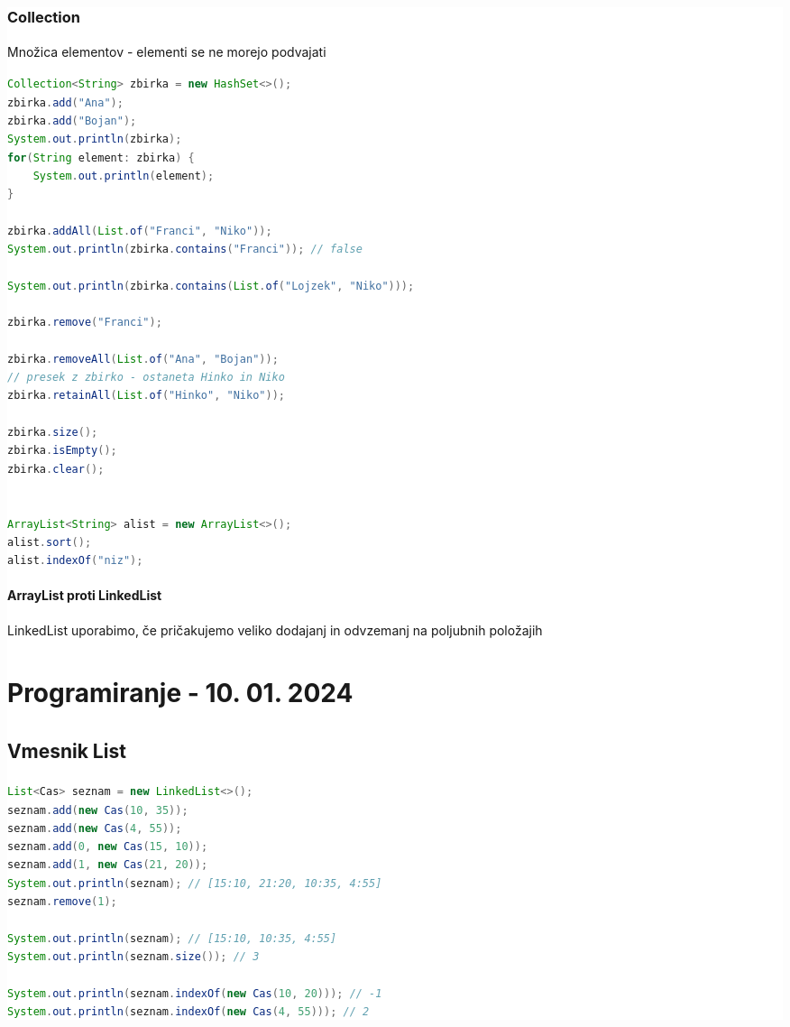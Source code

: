 ### Collection

Množica elementov - elementi se ne morejo podvajati

``` java
Collection<String> zbirka = new HashSet<>();
zbirka.add("Ana");
zbirka.add("Bojan");
System.out.println(zbirka);
for(String element: zbirka) {
    System.out.println(element);
}

zbirka.addAll(List.of("Franci", "Niko"));
System.out.println(zbirka.contains("Franci")); // false

System.out.println(zbirka.contains(List.of("Lojzek", "Niko")));

zbirka.remove("Franci");

zbirka.removeAll(List.of("Ana", "Bojan"));
// presek z zbirko - ostaneta Hinko in Niko
zbirka.retainAll(List.of("Hinko", "Niko"));

zbirka.size();
zbirka.isEmpty();
zbirka.clear();


ArrayList<String> alist = new ArrayList<>();
alist.sort();
alist.indexOf("niz");
```

#### ArrayList proti LinkedList

LinkedList uporabimo, če pričakujemo veliko dodajanj in odvzemanj na
poljubnih položajih

# Programiranje - 10. 01. 2024

## Vmesnik List

``` java
List<Cas> seznam = new LinkedList<>();
seznam.add(new Cas(10, 35));
seznam.add(new Cas(4, 55));
seznam.add(0, new Cas(15, 10));
seznam.add(1, new Cas(21, 20));
System.out.println(seznam); // [15:10, 21:20, 10:35, 4:55]
seznam.remove(1);

System.out.println(seznam); // [15:10, 10:35, 4:55]
System.out.println(seznam.size()); // 3

System.out.println(seznam.indexOf(new Cas(10, 20))); // -1
System.out.println(seznam.indexOf(new Cas(4, 55))); // 2
```
